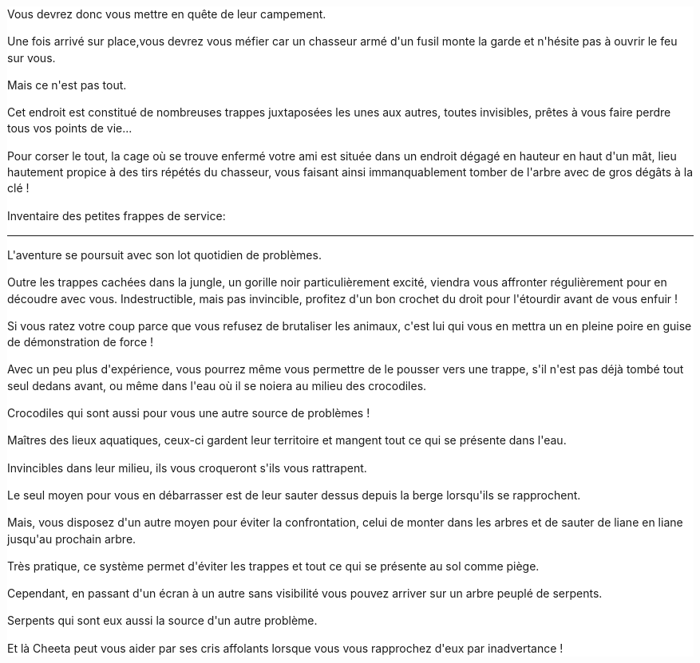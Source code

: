 Vous devrez donc vous mettre en quête de leur campement.  

Une fois arrivé sur place,vous devrez vous méfier car un chasseur armé d'un fusil monte la garde et n'hésite pas à ouvrir le feu sur vous.  

Mais ce n'est pas tout.  

Cet endroit est constitué de nombreuses trappes juxtaposées les unes aux autres, toutes invisibles, prêtes à vous faire perdre tous vos points de vie...  

Pour corser le tout, la cage où se trouve enfermé votre ami est située dans un endroit dégagé en hauteur en haut d'un mât, lieu hautement propice à des tirs répétés du chasseur, vous faisant ainsi immanquablement tomber de l'arbre avec de gros dégâts à la clé !  

  

  

Inventaire des petites frappes de service:  

---------------------------------------------------  

L'aventure se poursuit avec son lot quotidien de problèmes.  

Outre les trappes cachées dans la jungle, un gorille noir particulièrement excité, viendra vous affronter régulièrement pour en découdre avec vous. Indestructible, mais pas invincible, profitez d'un bon crochet du droit pour l'étourdir avant de vous enfuir !  

Si vous ratez votre coup parce que vous refusez de brutaliser les animaux, c'est lui qui vous en mettra un en pleine poire en guise de démonstration de force !  

Avec un peu plus d'expérience, vous pourrez même vous permettre de le pousser vers une trappe, s'il n'est pas déjà tombé tout seul dedans avant, ou même dans l'eau où il se noiera au milieu des crocodiles.  

Crocodiles qui sont aussi pour vous une autre source de problèmes !  

  

Maîtres des lieux aquatiques, ceux-ci gardent leur territoire et mangent tout ce qui se présente dans l'eau.  

Invincibles dans leur milieu, ils vous croqueront s'ils vous rattrapent.  

Le seul moyen pour vous en débarrasser est de leur sauter dessus depuis la berge lorsqu'ils se rapprochent.  

Mais, vous disposez d'un autre moyen pour éviter la confrontation, celui de monter dans les arbres et de sauter de liane en liane jusqu'au prochain arbre.  

Très pratique, ce système permet d'éviter les trappes et tout ce qui se présente au sol comme piège.  

  

Cependant, en passant d'un écran à un autre sans visibilité vous pouvez arriver sur un arbre peuplé de serpents.  

Serpents qui sont eux aussi la source d'un autre problème.  

Et là Cheeta peut vous aider par ses cris affolants lorsque vous vous rapprochez d'eux par inadvertance !  
